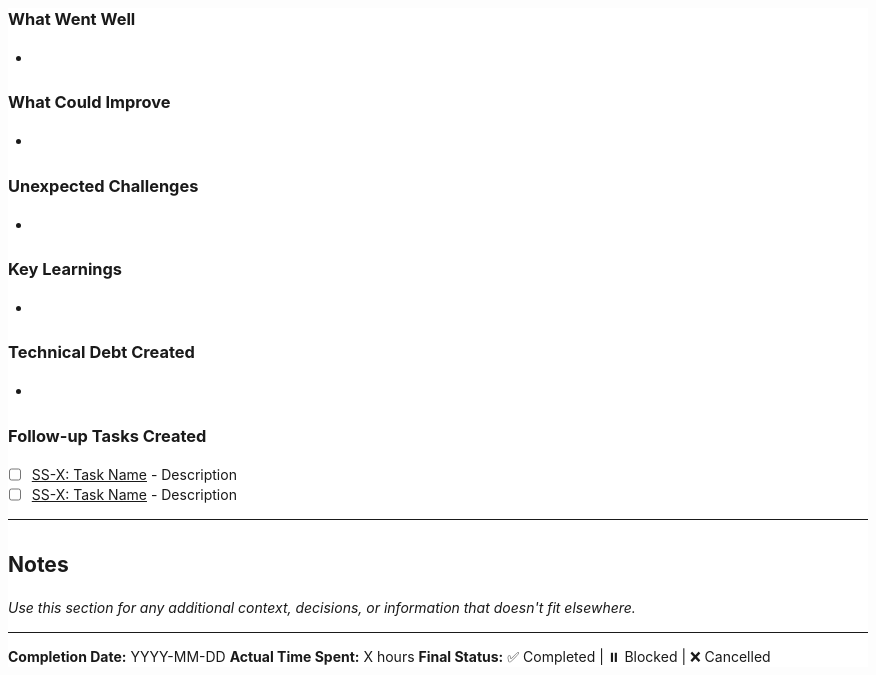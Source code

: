 ### What Went Well

-

### What Could Improve

-

### Unexpected Challenges

-

### Key Learnings

-

### Technical Debt Created

-

### Follow-up Tasks Created

- [ ] [SS-X: Task Name](./ss-X-task.md) - Description
- [ ] [SS-X: Task Name](./ss-X-task.md) - Description

---

## Notes

_Use this section for any additional context, decisions, or information that doesn't fit elsewhere._

---

**Completion Date:** YYYY-MM-DD
**Actual Time Spent:** X hours
**Final Status:** ✅ Completed | ⏸️ Blocked | ❌ Cancelled
